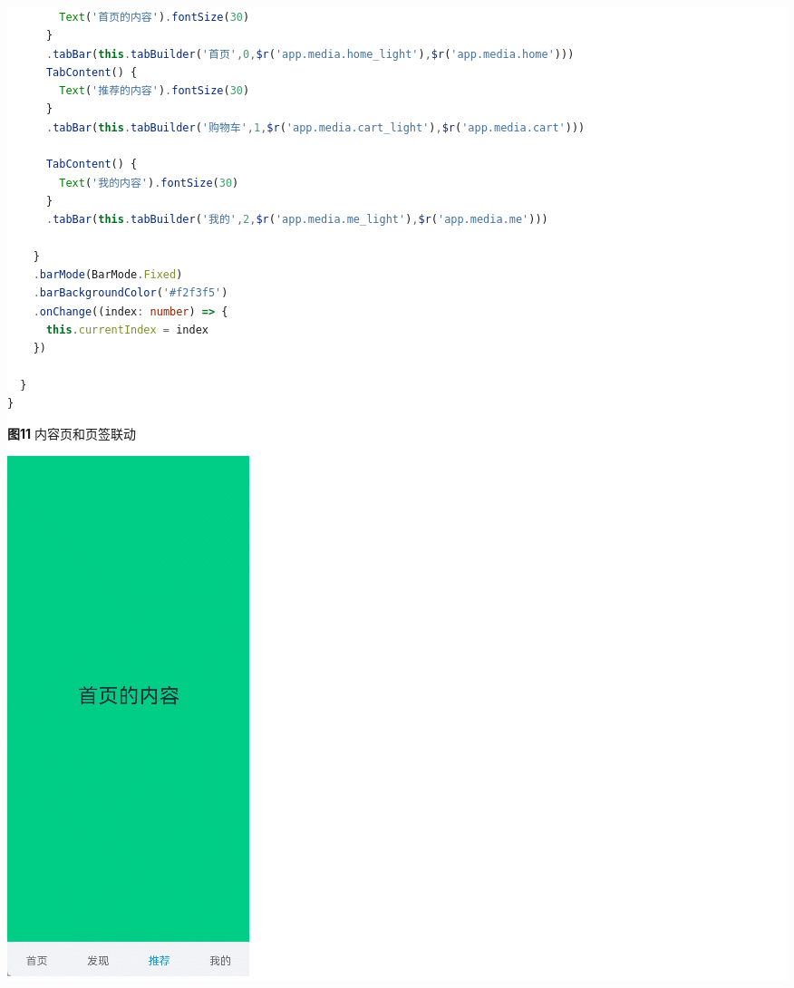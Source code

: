 ```typescript
        Text('首页的内容').fontSize(30)
      }
      .tabBar(this.tabBuilder('首页',0,$r('app.media.home_light'),$r('app.media.home')))
      TabContent() {
        Text('推荐的内容').fontSize(30)
      }
      .tabBar(this.tabBuilder('购物车',1,$r('app.media.cart_light'),$r('app.media.cart')))

      TabContent() {
        Text('我的内容').fontSize(30)
      }
      .tabBar(this.tabBuilder('我的',2,$r('app.media.me_light'),$r('app.media.me')))

    }
    .barMode(BarMode.Fixed)
    .barBackgroundColor('#f2f3f5')
    .onChange((index: number) => {
      this.currentIndex = index
    })

  }
}
```

**图11** 内容页和页签联动

![img](03-导航组件-tab-tabbar.assets/0000000000011111111.20250213113123.92474603238243649680181535569755.gif)
